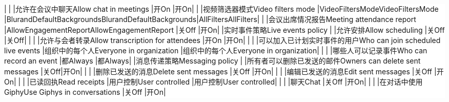 |  |       |<span data-ttu-id="f6f0e-370">允许在会议中聊天</span><span class="sxs-lookup"><span data-stu-id="f6f0e-370">Allow chat in meetings</span></span>         |<span data-ttu-id="f6f0e-371">开</span><span class="sxs-lookup"><span data-stu-id="f6f0e-371">On</span></span>         |<span data-ttu-id="f6f0e-372">开</span><span class="sxs-lookup"><span data-stu-id="f6f0e-372">On</span></span>|
|  |<span data-ttu-id="f6f0e-373">视频筛选器模式</span><span class="sxs-lookup"><span data-stu-id="f6f0e-373">Video filters mode</span></span>       |<span data-ttu-id="f6f0e-374">VideoFiltersMode</span><span class="sxs-lookup"><span data-stu-id="f6f0e-374">VideoFiltersMode</span></span>         |<span data-ttu-id="f6f0e-375">BlurandDefaultBackgrounds</span><span class="sxs-lookup"><span data-stu-id="f6f0e-375">BlurandDefaultBackgrounds</span></span>|<span data-ttu-id="f6f0e-376">AllFilters</span><span class="sxs-lookup"><span data-stu-id="f6f0e-376">AllFilters</span></span>|
|  |<span data-ttu-id="f6f0e-377">会议出席情况报告</span><span class="sxs-lookup"><span data-stu-id="f6f0e-377">Meeting attendance report</span></span>       |<span data-ttu-id="f6f0e-378">AllowEngagementReport</span><span class="sxs-lookup"><span data-stu-id="f6f0e-378">AllowEngagementReport</span></span>         |<span data-ttu-id="f6f0e-379">关</span><span class="sxs-lookup"><span data-stu-id="f6f0e-379">Off</span></span>         |<span data-ttu-id="f6f0e-380">开</span><span class="sxs-lookup"><span data-stu-id="f6f0e-380">On</span></span>|
|<span data-ttu-id="f6f0e-381">实时事件策略</span><span class="sxs-lookup"><span data-stu-id="f6f0e-381">Live events policy</span></span>  |       |<span data-ttu-id="f6f0e-382">允许安排</span><span class="sxs-lookup"><span data-stu-id="f6f0e-382">Allow scheduling</span></span>         |<span data-ttu-id="f6f0e-383">关</span><span class="sxs-lookup"><span data-stu-id="f6f0e-383">Off</span></span>         |<span data-ttu-id="f6f0e-384">关</span><span class="sxs-lookup"><span data-stu-id="f6f0e-384">Off</span></span>|
|  |       |<span data-ttu-id="f6f0e-385">允许与会者转录</span><span class="sxs-lookup"><span data-stu-id="f6f0e-385">Allow transcription for attendees</span></span>          |<span data-ttu-id="f6f0e-386">开</span><span class="sxs-lookup"><span data-stu-id="f6f0e-386">On</span></span>       |<span data-ttu-id="f6f0e-387">开</span><span class="sxs-lookup"><span data-stu-id="f6f0e-387">On</span></span>|
|  |       |<span data-ttu-id="f6f0e-388">可以加入已计划实时事件的用户</span><span class="sxs-lookup"><span data-stu-id="f6f0e-388">Who can join scheduled live events</span></span>        |<span data-ttu-id="f6f0e-389">组织中的每个人</span><span class="sxs-lookup"><span data-stu-id="f6f0e-389">Everyone in organization</span></span>        |<span data-ttu-id="f6f0e-390">组织中的每个人</span><span class="sxs-lookup"><span data-stu-id="f6f0e-390">Everyone in organization</span></span>|
|  |       |<span data-ttu-id="f6f0e-391">哪些人可以记录事件</span><span class="sxs-lookup"><span data-stu-id="f6f0e-391">Who can record an event</span></span>         |<span data-ttu-id="f6f0e-392">都</span><span class="sxs-lookup"><span data-stu-id="f6f0e-392">Always</span></span>         |<span data-ttu-id="f6f0e-393">都</span><span class="sxs-lookup"><span data-stu-id="f6f0e-393">Always</span></span>|
|<span data-ttu-id="f6f0e-394">消息传递策略</span><span class="sxs-lookup"><span data-stu-id="f6f0e-394">Messaging policy</span></span>  |       |<span data-ttu-id="f6f0e-395">所有者可以删除已发送的邮件</span><span class="sxs-lookup"><span data-stu-id="f6f0e-395">Owners can delete sent messages</span></span>         |<span data-ttu-id="f6f0e-396">关</span><span class="sxs-lookup"><span data-stu-id="f6f0e-396">Off</span></span>|<span data-ttu-id="f6f0e-397">开</span><span class="sxs-lookup"><span data-stu-id="f6f0e-397">On</span></span>|
|  |       |<span data-ttu-id="f6f0e-398">删除已发送的消息</span><span class="sxs-lookup"><span data-stu-id="f6f0e-398">Delete sent messages</span></span>         |<span data-ttu-id="f6f0e-399">关</span><span class="sxs-lookup"><span data-stu-id="f6f0e-399">Off</span></span>         |<span data-ttu-id="f6f0e-400">开</span><span class="sxs-lookup"><span data-stu-id="f6f0e-400">On</span></span>|
|  |       |<span data-ttu-id="f6f0e-401">编辑已发送的消息</span><span class="sxs-lookup"><span data-stu-id="f6f0e-401">Edit sent messages</span></span>         |<span data-ttu-id="f6f0e-402">关</span><span class="sxs-lookup"><span data-stu-id="f6f0e-402">Off</span></span>         |<span data-ttu-id="f6f0e-403">开</span><span class="sxs-lookup"><span data-stu-id="f6f0e-403">On</span></span>|
|  |       |<span data-ttu-id="f6f0e-404">已读回执</span><span class="sxs-lookup"><span data-stu-id="f6f0e-404">Read receipts</span></span>         |<span data-ttu-id="f6f0e-405">用户控制</span><span class="sxs-lookup"><span data-stu-id="f6f0e-405">User controlled</span></span>         |<span data-ttu-id="f6f0e-406">用户控制</span><span class="sxs-lookup"><span data-stu-id="f6f0e-406">User controlled</span></span>|
|  |       |<span data-ttu-id="f6f0e-407">聊天</span><span class="sxs-lookup"><span data-stu-id="f6f0e-407">Chat</span></span>         |<span data-ttu-id="f6f0e-408">关</span><span class="sxs-lookup"><span data-stu-id="f6f0e-408">Off</span></span>         |<span data-ttu-id="f6f0e-409">开</span><span class="sxs-lookup"><span data-stu-id="f6f0e-409">On</span></span>|
|  |       |<span data-ttu-id="f6f0e-410">在对话中使用 Giphy</span><span class="sxs-lookup"><span data-stu-id="f6f0e-410">Use Giphys in conversations</span></span>         |<span data-ttu-id="f6f0e-411">关</span><span class="sxs-lookup"><span data-stu-id="f6f0e-411">Off</span></span>         |<span data-ttu-id="f6f0e-412">开</span><span class="sxs-lookup"><span data-stu-id="f6f0e-412">On</span></span>|